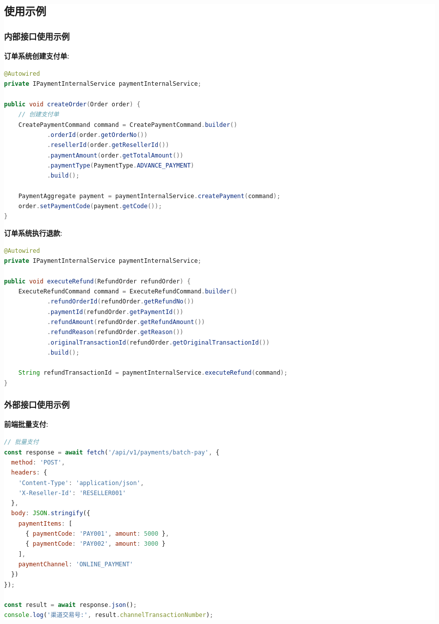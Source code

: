 ## 使用示例

### 内部接口使用示例

**订单系统创建支付单**:
```java
@Autowired
private IPaymentInternalService paymentInternalService;

public void createOrder(Order order) {
    // 创建支付单
    CreatePaymentCommand command = CreatePaymentCommand.builder()
            .orderId(order.getOrderNo())
            .resellerId(order.getResellerId())
            .paymentAmount(order.getTotalAmount())
            .paymentType(PaymentType.ADVANCE_PAYMENT)
            .build();
    
    PaymentAggregate payment = paymentInternalService.createPayment(command);
    order.setPaymentCode(payment.getCode());
}
```

**订单系统执行退款**:
```java
@Autowired
private IPaymentInternalService paymentInternalService;

public void executeRefund(RefundOrder refundOrder) {
    ExecuteRefundCommand command = ExecuteRefundCommand.builder()
            .refundOrderId(refundOrder.getRefundNo())
            .paymentId(refundOrder.getPaymentId())
            .refundAmount(refundOrder.getRefundAmount())
            .refundReason(refundOrder.getReason())
            .originalTransactionId(refundOrder.getOriginalTransactionId())
            .build();
    
    String refundTransactionId = paymentInternalService.executeRefund(command);
}
```

### 外部接口使用示例

**前端批量支付**:
```javascript
// 批量支付
const response = await fetch('/api/v1/payments/batch-pay', {
  method: 'POST',
  headers: {
    'Content-Type': 'application/json',
    'X-Reseller-Id': 'RESELLER001'
  },
  body: JSON.stringify({
    paymentItems: [
      { paymentCode: 'PAY001', amount: 5000 },
      { paymentCode: 'PAY002', amount: 3000 }
    ],
    paymentChannel: 'ONLINE_PAYMENT'
  })
});

const result = await response.json();
console.log('渠道交易号:', result.channelTransactionNumber);
```
